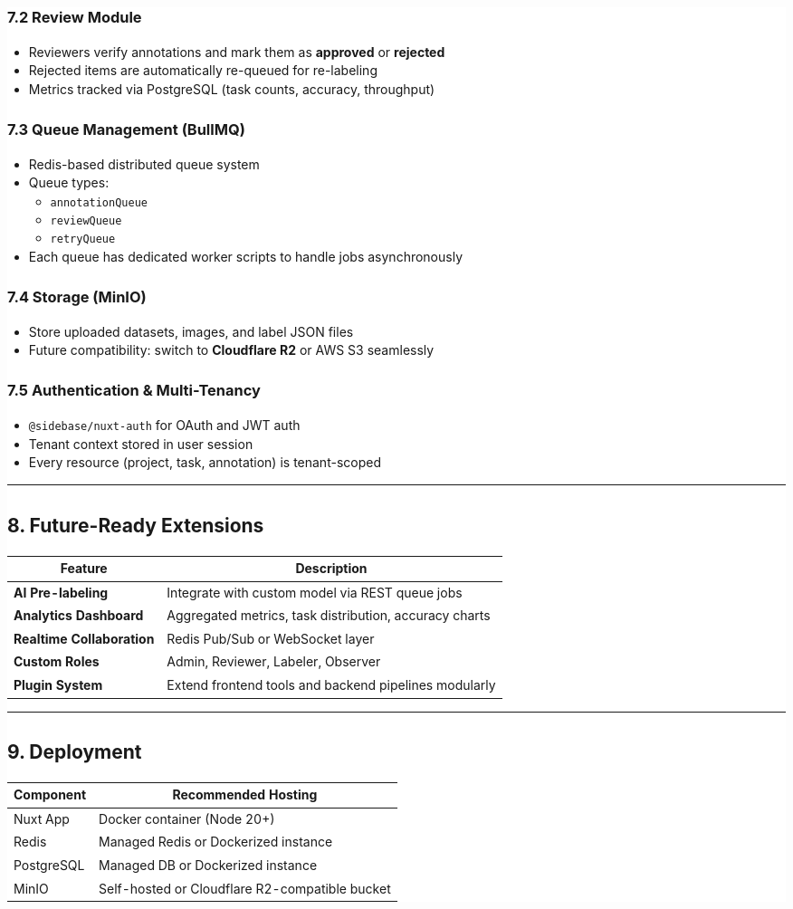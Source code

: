 ### 7.2 Review Module
- Reviewers verify annotations and mark them as **approved** or **rejected**
- Rejected items are automatically re-queued for re-labeling
- Metrics tracked via PostgreSQL (task counts, accuracy, throughput)

### 7.3 Queue Management (BullMQ)
- Redis-based distributed queue system
- Queue types:
  - `annotationQueue`
  - `reviewQueue`
  - `retryQueue`
- Each queue has dedicated worker scripts to handle jobs asynchronously

### 7.4 Storage (MinIO)
- Store uploaded datasets, images, and label JSON files
- Future compatibility: switch to **Cloudflare R2** or AWS S3 seamlessly

### 7.5 Authentication & Multi-Tenancy
- `@sidebase/nuxt-auth` for OAuth and JWT auth
- Tenant context stored in user session
- Every resource (project, task, annotation) is tenant-scoped

---

## 8. Future-Ready Extensions
| Feature | Description |
|----------|-------------|
| **AI Pre-labeling** | Integrate with custom model via REST queue jobs |
| **Analytics Dashboard** | Aggregated metrics, task distribution, accuracy charts |
| **Realtime Collaboration** | Redis Pub/Sub or WebSocket layer |
| **Custom Roles** | Admin, Reviewer, Labeler, Observer |
| **Plugin System** | Extend frontend tools and backend pipelines modularly |

---

## 9. Deployment
| Component | Recommended Hosting |
|------------|--------------------|
| Nuxt App | Docker container (Node 20+) |
| Redis | Managed Redis or Dockerized instance |
| PostgreSQL | Managed DB or Dockerized instance |
| MinIO | Self-hosted or Cloudflare R2-compatible bucket |
